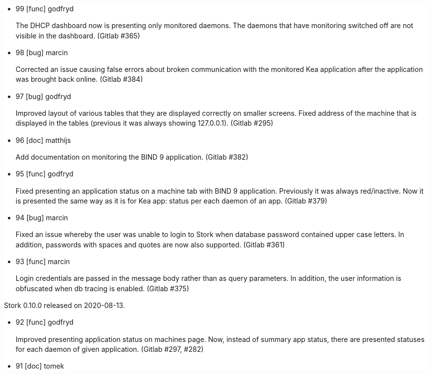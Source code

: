 * 99 [func] godfryd

    The DHCP dashboard now is presenting only monitored daemons.
    The daemons that have monitoring switched off are not visible
    in the dashboard.
    (Gitlab #365)

* 98 [bug] marcin

    Corrected an issue causing false errors about broken communication
    with the monitored Kea application after the application was
    brought back online.
    (Gitlab #384)

* 97 [bug] godfryd

    Improved layout of various tables that they are displayed correctly
    on smaller screens. Fixed address of the machine that is displayed
    in the tables (previous it was always showing 127.0.0.1).
    (Gitlab #295)

* 96 [doc] matthijs

    Add documentation on monitoring the BIND 9 application.
    (Gitlab #382)

* 95 [func] godfryd

    Fixed presenting an application status on a machine tab
    with BIND 9 application. Previously it was always red/inactive.
    Now it is presented the same way as it is for Kea app: status
    per each daemon of an app.
    (Gitlab #379)

* 94 [bug] marcin

    Fixed an issue whereby the user was unable to login to Stork
    when database password contained upper case letters. In addition,
    passwords with spaces and quotes are now also supported.
    (Gitlab #361)

* 93 [func] marcin

    Login credentials are passed in the message body rather than as
    query parameters. In addition, the user information is obfuscated
    when db tracing is enabled.
    (Gitlab #375)

Stork 0.10.0 released on 2020-08-13.

* 92 [func] godfryd

    Improved presenting application status on machines page. Now,
    instead of summary app status, there are presented statuses for
    each daemon of given application.
    (Gitlab #297, #282)

* 91 [doc] tomek

